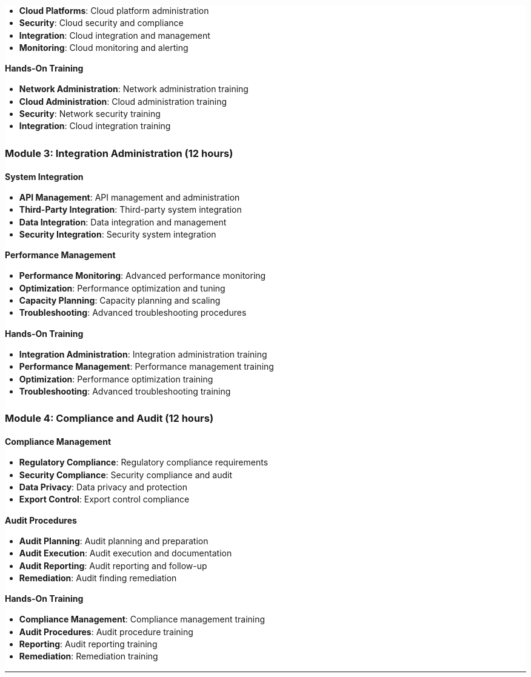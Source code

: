 - **Cloud Platforms**: Cloud platform administration
- **Security**: Cloud security and compliance
- **Integration**: Cloud integration and management
- **Monitoring**: Cloud monitoring and alerting

**Hands-On Training**

- **Network Administration**: Network administration training
- **Cloud Administration**: Cloud administration training
- **Security**: Network security training
- **Integration**: Cloud integration training

### Module 3: Integration Administration (12 hours)

**System Integration**

- **API Management**: API management and administration
- **Third-Party Integration**: Third-party system integration
- **Data Integration**: Data integration and management
- **Security Integration**: Security system integration

**Performance Management**

- **Performance Monitoring**: Advanced performance monitoring
- **Optimization**: Performance optimization and tuning
- **Capacity Planning**: Capacity planning and scaling
- **Troubleshooting**: Advanced troubleshooting procedures

**Hands-On Training**

- **Integration Administration**: Integration administration training
- **Performance Management**: Performance management training
- **Optimization**: Performance optimization training
- **Troubleshooting**: Advanced troubleshooting training

### Module 4: Compliance and Audit (12 hours)

**Compliance Management**

- **Regulatory Compliance**: Regulatory compliance requirements
- **Security Compliance**: Security compliance and audit
- **Data Privacy**: Data privacy and protection
- **Export Control**: Export control compliance

**Audit Procedures**

- **Audit Planning**: Audit planning and preparation
- **Audit Execution**: Audit execution and documentation
- **Audit Reporting**: Audit reporting and follow-up
- **Remediation**: Audit finding remediation

**Hands-On Training**

- **Compliance Management**: Compliance management training
- **Audit Procedures**: Audit procedure training
- **Reporting**: Audit reporting training
- **Remediation**: Remediation training

---